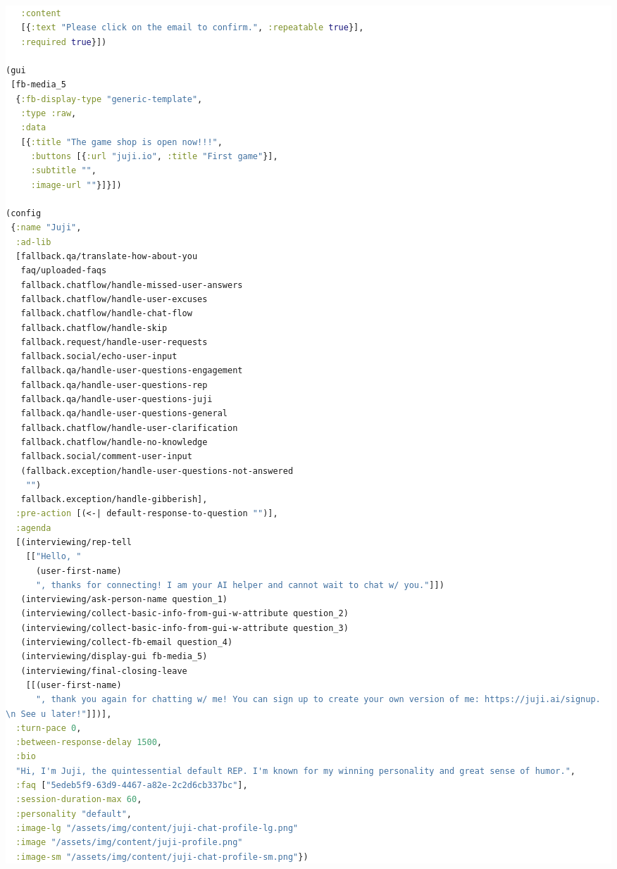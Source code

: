 ```clojure
   :content
   [{:text "Please click on the email to confirm.", :repeatable true}],
   :required true}])

(gui
 [fb-media_5
  {:fb-display-type "generic-template",
   :type :raw,
   :data
   [{:title "The game shop is open now!!!",
     :buttons [{:url "juji.io", :title "First game"}],
     :subtitle "",
     :image-url ""}]}])

(config
 {:name "Juji",
  :ad-lib
  [fallback.qa/translate-how-about-you
   faq/uploaded-faqs
   fallback.chatflow/handle-missed-user-answers
   fallback.chatflow/handle-user-excuses
   fallback.chatflow/handle-chat-flow
   fallback.chatflow/handle-skip
   fallback.request/handle-user-requests
   fallback.social/echo-user-input
   fallback.qa/handle-user-questions-engagement
   fallback.qa/handle-user-questions-rep
   fallback.qa/handle-user-questions-juji
   fallback.qa/handle-user-questions-general
   fallback.chatflow/handle-user-clarification
   fallback.chatflow/handle-no-knowledge
   fallback.social/comment-user-input
   (fallback.exception/handle-user-questions-not-answered
    "")
   fallback.exception/handle-gibberish],
  :pre-action [(<-| default-response-to-question "")],
  :agenda
  [(interviewing/rep-tell
    [["Hello, "
      (user-first-name)
      ", thanks for connecting! I am your AI helper and cannot wait to chat w/ you."]])
   (interviewing/ask-person-name question_1)
   (interviewing/collect-basic-info-from-gui-w-attribute question_2)
   (interviewing/collect-basic-info-from-gui-w-attribute question_3)
   (interviewing/collect-fb-email question_4)
   (interviewing/display-gui fb-media_5)
   (interviewing/final-closing-leave
    [[(user-first-name)
      ", thank you again for chatting w/ me! You can sign up to create your own version of me: https://juji.ai/signup. \n See u later!"]])],
  :turn-pace 0,
  :between-response-delay 1500,
  :bio
  "Hi, I'm Juji, the quintessential default REP. I'm known for my winning personality and great sense of humor.",
  :faq ["5edeb5f9-63d9-4467-a82e-2c2d6cb337bc"],
  :session-duration-max 60,
  :personality "default",
  :image-lg "/assets/img/content/juji-chat-profile-lg.png"
  :image "/assets/img/content/juji-profile.png"
  :image-sm "/assets/img/content/juji-chat-profile-sm.png"}) 
```

